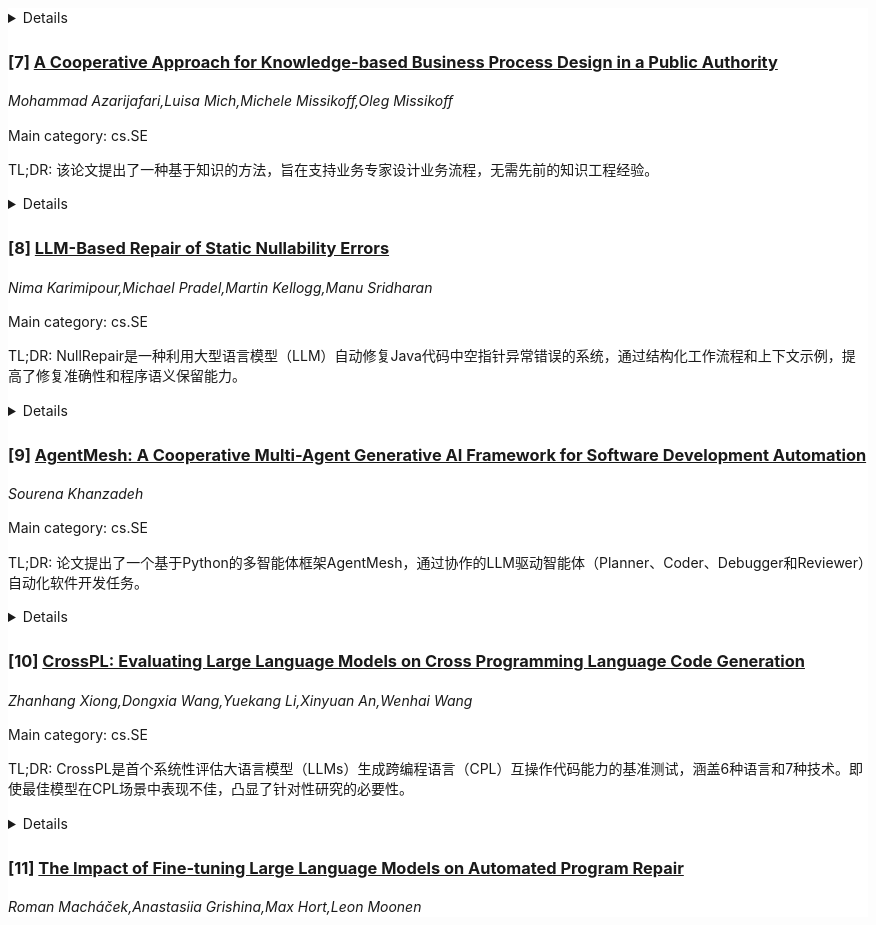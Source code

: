 
<details><summary>Details</summary></details>


### [7] [A Cooperative Approach for Knowledge-based Business Process Design in a Public Authority](https://arxiv.org/abs/2507.19842)
*Mohammad Azarijafari,Luisa Mich,Michele Missikoff,Oleg Missikoff*

Main category: cs.SE

TL;DR: 该论文提出了一种基于知识的方法，旨在支持业务专家设计业务流程，无需先前的知识工程经验。


<details><summary>Details</summary></details>


### [8] [LLM-Based Repair of Static Nullability Errors](https://arxiv.org/abs/2507.20674)
*Nima Karimipour,Michael Pradel,Martin Kellogg,Manu Sridharan*

Main category: cs.SE

TL;DR: NullRepair是一种利用大型语言模型（LLM）自动修复Java代码中空指针异常错误的系统，通过结构化工作流程和上下文示例，提高了修复准确性和程序语义保留能力。


<details><summary>Details</summary></details>


### [9] [AgentMesh: A Cooperative Multi-Agent Generative AI Framework for Software Development Automation](https://arxiv.org/abs/2507.19902)
*Sourena Khanzadeh*

Main category: cs.SE

TL;DR: 论文提出了一个基于Python的多智能体框架AgentMesh，通过协作的LLM驱动智能体（Planner、Coder、Debugger和Reviewer）自动化软件开发任务。


<details><summary>Details</summary></details>


### [10] [CrossPL: Evaluating Large Language Models on Cross Programming Language Code Generation](https://arxiv.org/abs/2507.19904)
*Zhanhang Xiong,Dongxia Wang,Yuekang Li,Xinyuan An,Wenhai Wang*

Main category: cs.SE

TL;DR: CrossPL是首个系统性评估大语言模型（LLMs）生成跨编程语言（CPL）互操作代码能力的基准测试，涵盖6种语言和7种技术。即使最佳模型在CPL场景中表现不佳，凸显了针对性研究的必要性。


<details><summary>Details</summary></details>


### [11] [The Impact of Fine-tuning Large Language Models on Automated Program Repair](https://arxiv.org/abs/2507.19909)
*Roman Macháček,Anastasiia Grishina,Max Hort,Leon Moonen*
